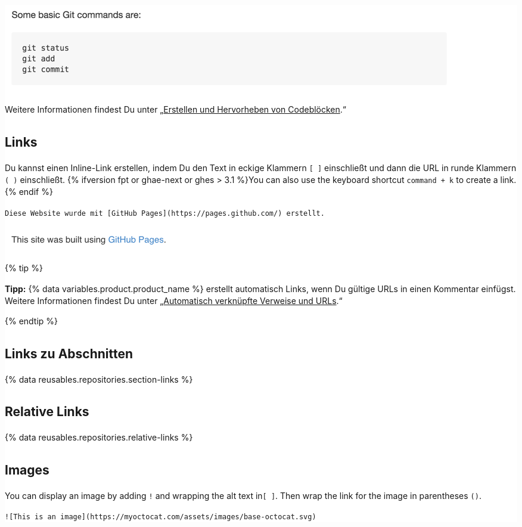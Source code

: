 ![Gerenderter Codeblock](/assets/images/help/writing/code-block-rendered.png)

Weitere Informationen findest Du unter „[Erstellen und Hervorheben von Codeblöcken](/articles/creating-and-highlighting-code-blocks).“

## Links

Du kannst einen Inline-Link erstellen, indem Du den Text in eckige Klammern `[ ]` einschließt und dann die URL in runde Klammern `( )` einschließt. {% ifversion fpt or ghae-next or ghes > 3.1 %}You can also use the keyboard shortcut `command + k` to create a link.{% endif %}

`Diese Website wurde mit [GitHub Pages](https://pages.github.com/) erstellt.`

![Gerenderter Link](/assets/images/help/writing/link-rendered.png)

{% tip %}

**Tipp:** {% data variables.product.product_name %} erstellt automatisch Links, wenn Du gültige URLs in einen Kommentar einfügst. Weitere Informationen findest Du unter „[Automatisch verknüpfte Verweise und URLs](/articles/autolinked-references-and-urls).“

{% endtip %}

## Links zu Abschnitten

{% data reusables.repositories.section-links %}

## Relative Links

{% data reusables.repositories.relative-links %}

## Images

You can display an image by adding `!` and wrapping the alt text in`[ ]`. Then wrap the link for the image in parentheses `()`.

`![This is an image](https://myoctocat.com/assets/images/base-octocat.svg)`


[^1]: My reference.